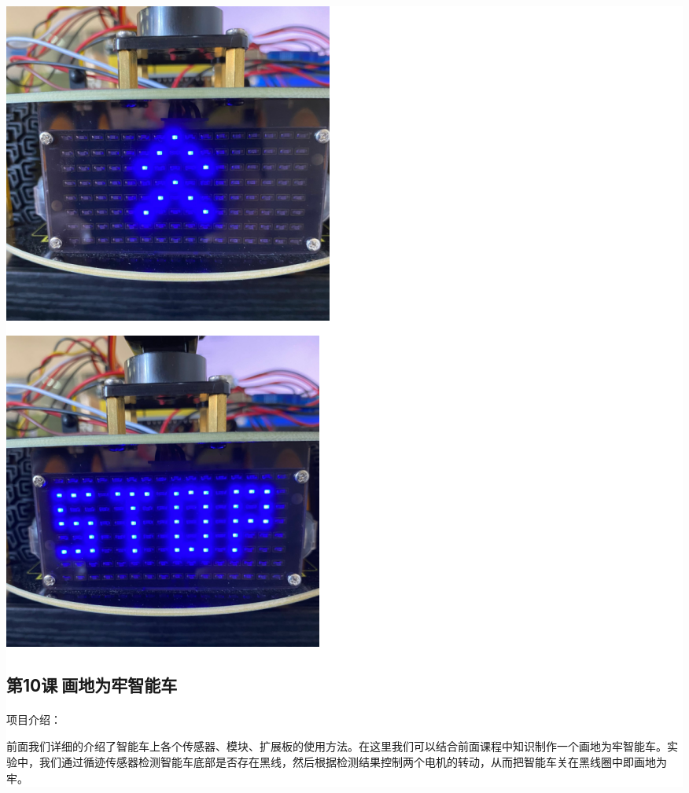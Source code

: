 ![](media/b676867d8d9b4f1973244a255f46f1fc.png)

![](media/71b8d2089f39a655481e98faceb06136.png)




## 第10课 画地为牢智能车

项目介绍：

前面我们详细的介绍了智能车上各个传感器、模块、扩展板的使用方法。在这里我们可以结合前面课程中知识制作一个画地为牢智能车。实验中，我们通过循迹传感器检测智能车底部是否存在黑线，然后根据检测结果控制两个电机的转动，从而把智能车关在黑线圈中即画地为牢。
